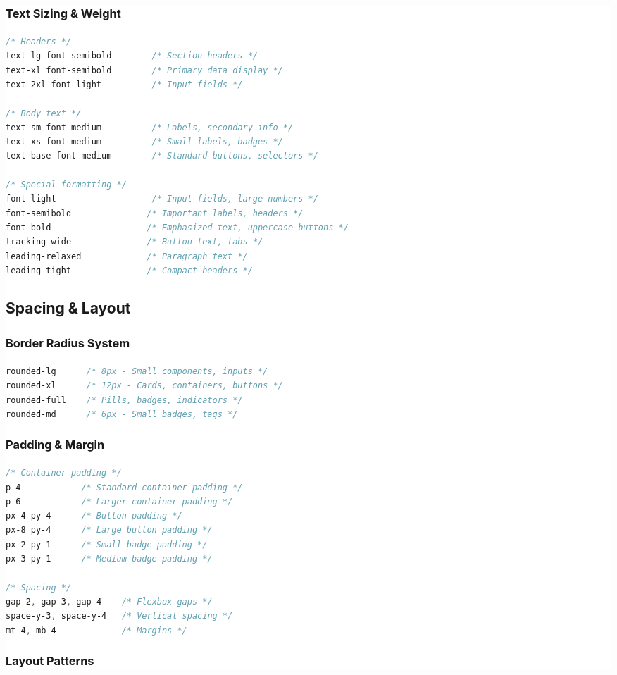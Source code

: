 ### Text Sizing & Weight

```css
/* Headers */
text-lg font-semibold        /* Section headers */
text-xl font-semibold        /* Primary data display */
text-2xl font-light          /* Input fields */

/* Body text */
text-sm font-medium          /* Labels, secondary info */
text-xs font-medium          /* Small labels, badges */
text-base font-medium        /* Standard buttons, selectors */

/* Special formatting */
font-light                   /* Input fields, large numbers */
font-semibold               /* Important labels, headers */
font-bold                   /* Emphasized text, uppercase buttons */
tracking-wide               /* Button text, tabs */
leading-relaxed             /* Paragraph text */
leading-tight               /* Compact headers */
```

## Spacing & Layout

### Border Radius System

```css
rounded-lg      /* 8px - Small components, inputs */
rounded-xl      /* 12px - Cards, containers, buttons */
rounded-full    /* Pills, badges, indicators */
rounded-md      /* 6px - Small badges, tags */
```

### Padding & Margin

```css
/* Container padding */
p-4            /* Standard container padding */
p-6            /* Larger container padding */
px-4 py-4      /* Button padding */
px-8 py-4      /* Large button padding */
px-2 py-1      /* Small badge padding */
px-3 py-1      /* Medium badge padding */

/* Spacing */
gap-2, gap-3, gap-4    /* Flexbox gaps */
space-y-3, space-y-4   /* Vertical spacing */
mt-4, mb-4             /* Margins */
```

### Layout Patterns
